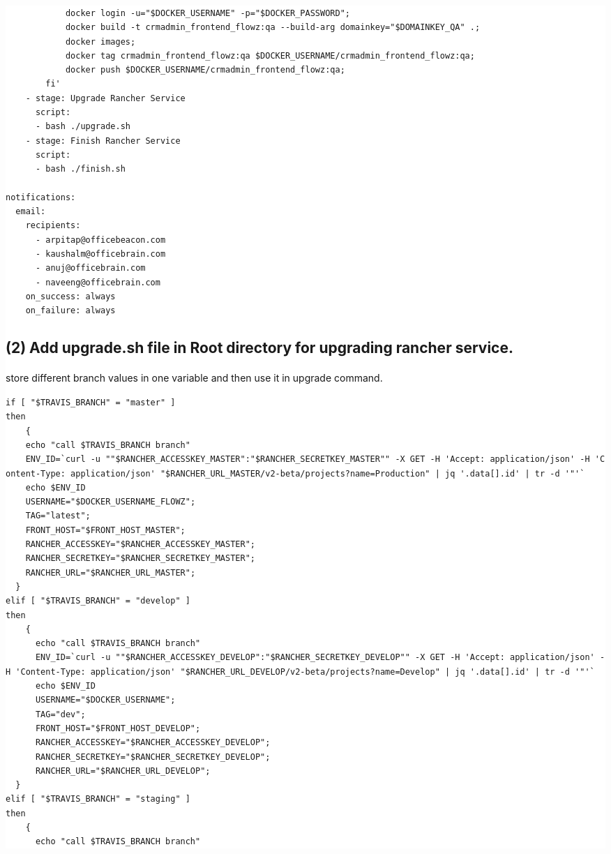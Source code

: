 ```
            docker login -u="$DOCKER_USERNAME" -p="$DOCKER_PASSWORD";
            docker build -t crmadmin_frontend_flowz:qa --build-arg domainkey="$DOMAINKEY_QA" .;
            docker images;
            docker tag crmadmin_frontend_flowz:qa $DOCKER_USERNAME/crmadmin_frontend_flowz:qa;
            docker push $DOCKER_USERNAME/crmadmin_frontend_flowz:qa;
        fi'
    - stage: Upgrade Rancher Service
      script:
      - bash ./upgrade.sh
    - stage: Finish Rancher Service
      script:
      - bash ./finish.sh

notifications:
  email:
    recipients:
      - arpitap@officebeacon.com
      - kaushalm@officebrain.com
      - anuj@officebrain.com
      - naveeng@officebrain.com
    on_success: always
    on_failure: always
```
## (2) Add upgrade.sh file in Root directory for upgrading rancher service.

store different branch values in one variable and then use it in upgrade command.

```
if [ "$TRAVIS_BRANCH" = "master" ]
then
    {
    echo "call $TRAVIS_BRANCH branch"
    ENV_ID=`curl -u ""$RANCHER_ACCESSKEY_MASTER":"$RANCHER_SECRETKEY_MASTER"" -X GET -H 'Accept: application/json' -H 'Content-Type: application/json' "$RANCHER_URL_MASTER/v2-beta/projects?name=Production" | jq '.data[].id' | tr -d '"'`
    echo $ENV_ID
    USERNAME="$DOCKER_USERNAME_FLOWZ";
    TAG="latest";
    FRONT_HOST="$FRONT_HOST_MASTER";
    RANCHER_ACCESSKEY="$RANCHER_ACCESSKEY_MASTER";
    RANCHER_SECRETKEY="$RANCHER_SECRETKEY_MASTER";
    RANCHER_URL="$RANCHER_URL_MASTER";
  }
elif [ "$TRAVIS_BRANCH" = "develop" ]
then
    {
      echo "call $TRAVIS_BRANCH branch"
      ENV_ID=`curl -u ""$RANCHER_ACCESSKEY_DEVELOP":"$RANCHER_SECRETKEY_DEVELOP"" -X GET -H 'Accept: application/json' -H 'Content-Type: application/json' "$RANCHER_URL_DEVELOP/v2-beta/projects?name=Develop" | jq '.data[].id' | tr -d '"'`
      echo $ENV_ID
      USERNAME="$DOCKER_USERNAME";
      TAG="dev";
      FRONT_HOST="$FRONT_HOST_DEVELOP";
      RANCHER_ACCESSKEY="$RANCHER_ACCESSKEY_DEVELOP";
      RANCHER_SECRETKEY="$RANCHER_SECRETKEY_DEVELOP";
      RANCHER_URL="$RANCHER_URL_DEVELOP";
  }
elif [ "$TRAVIS_BRANCH" = "staging" ]
then
    {
      echo "call $TRAVIS_BRANCH branch"
```